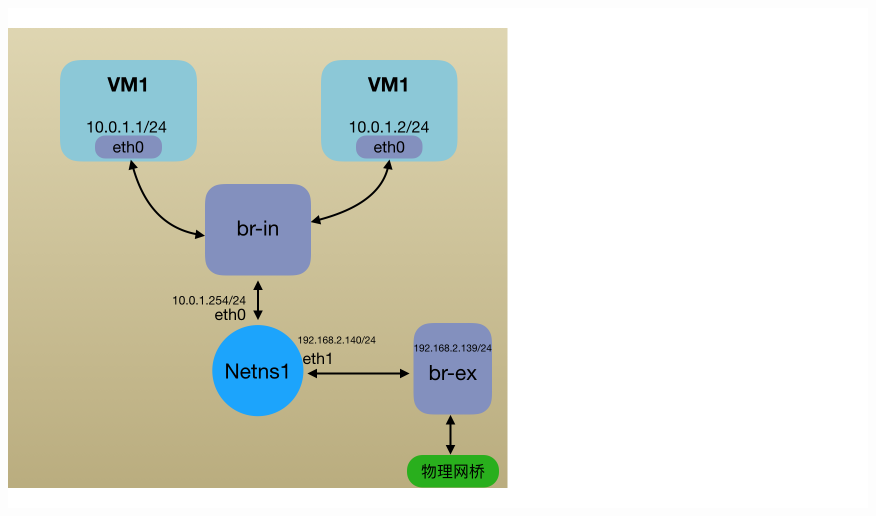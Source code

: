 <img src="./images/homework_netns.png" width = "500" height = "500" alt="homework_netns.png" align=center />
</div>